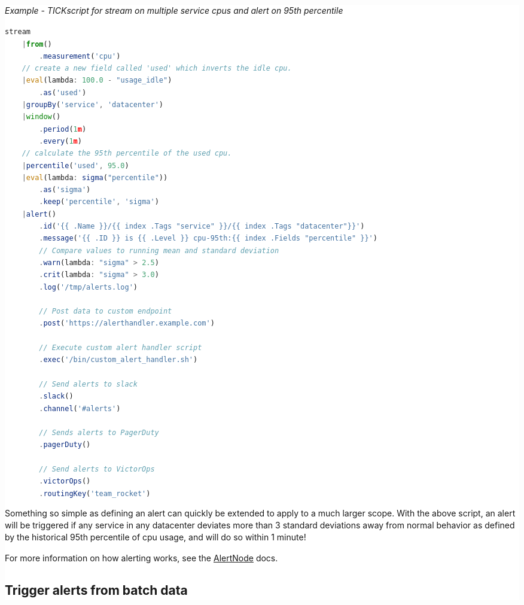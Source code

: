 *Example - TICKscript for stream on multiple service cpus and alert on 95th percentile*
```js
stream
    |from()
        .measurement('cpu')
    // create a new field called 'used' which inverts the idle cpu.
    |eval(lambda: 100.0 - "usage_idle")
        .as('used')
    |groupBy('service', 'datacenter')
    |window()
        .period(1m)
        .every(1m)
    // calculate the 95th percentile of the used cpu.
    |percentile('used', 95.0)
    |eval(lambda: sigma("percentile"))
        .as('sigma')
        .keep('percentile', 'sigma')
    |alert()
        .id('{{ .Name }}/{{ index .Tags "service" }}/{{ index .Tags "datacenter"}}')
        .message('{{ .ID }} is {{ .Level }} cpu-95th:{{ index .Fields "percentile" }}')
        // Compare values to running mean and standard deviation
        .warn(lambda: "sigma" > 2.5)
        .crit(lambda: "sigma" > 3.0)
        .log('/tmp/alerts.log')

        // Post data to custom endpoint
        .post('https://alerthandler.example.com')

        // Execute custom alert handler script
        .exec('/bin/custom_alert_handler.sh')

        // Send alerts to slack
        .slack()
        .channel('#alerts')

        // Sends alerts to PagerDuty
        .pagerDuty()

        // Send alerts to VictorOps
        .victorOps()
        .routingKey('team_rocket')
```

Something so simple as defining an alert can quickly be extended to apply to a much larger scope.
With the above script, an alert will be triggered if any service in any datacenter deviates more than 3
standard deviations away from normal behavior as defined by the historical 95th percentile of cpu usage, and will do so within 1 minute!

For more information on how alerting works, see the [AlertNode](/kapacitor/v1.5/nodes/alert_node/) docs.

## Trigger alerts from batch data
